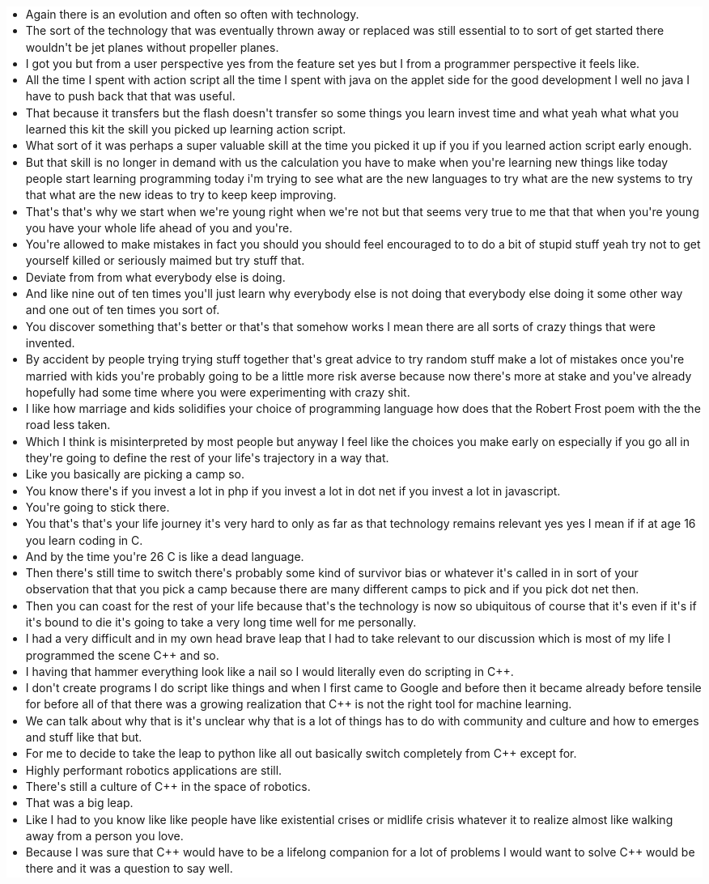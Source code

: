 *  Again there is an evolution and often so often with technology.
*  The sort of the technology that was eventually thrown away or replaced was still essential to to sort of get started there wouldn't be jet planes without propeller planes.
*  I got you but from a user perspective yes from the feature set yes but I from a programmer perspective it feels like.
*  All the time I spent with action script all the time I spent with java on the applet side for the good development I well no java I have to push back that that was useful.
*  That because it transfers but the flash doesn't transfer so some things you learn invest time and what yeah what what you learned this kit the skill you picked up learning action script.
*  What sort of it was perhaps a super valuable skill at the time you picked it up if you if you learned action script early enough.
*  But that skill is no longer in demand with us the calculation you have to make when you're learning new things like today people start learning programming today i'm trying to see what are the new languages to try what are the new systems to try that what are the new ideas to try to keep keep improving.
*  That's that's why we start when we're young right when we're not but that seems very true to me that that when you're young you have your whole life ahead of you and you're.
*  You're allowed to make mistakes in fact you should you should feel encouraged to to do a bit of stupid stuff yeah try not to get yourself killed or seriously maimed but try stuff that.
*  Deviate from from what everybody else is doing.
*  And like nine out of ten times you'll just learn why everybody else is not doing that everybody else doing it some other way and one out of ten times you sort of.
*  You discover something that's better or that's that somehow works I mean there are all sorts of crazy things that were invented.
*  By accident by people trying trying stuff together that's great advice to try random stuff make a lot of mistakes once you're married with kids you're probably going to be a little more risk averse because now there's more at stake and you've already hopefully had some time where you were experimenting with crazy shit.
*  I like how marriage and kids solidifies your choice of programming language how does that the Robert Frost poem with the the road less taken.
*  Which I think is misinterpreted by most people but anyway I feel like the choices you make early on especially if you go all in they're going to define the rest of your life's trajectory in a way that.
*  Like you basically are picking a camp so.
*  You know there's if you invest a lot in php if you invest a lot in dot net if you invest a lot in javascript.
*  You're going to stick there.
*  You that's that's your life journey it's very hard to only as far as that technology remains relevant yes yes I mean if if at age 16 you learn coding in C.
*  And by the time you're 26 C is like a dead language.
*  Then there's still time to switch there's probably some kind of survivor bias or whatever it's called in in sort of your observation that that you pick a camp because there are many different camps to pick and if you pick dot net then.
*  Then you can coast for the rest of your life because that's the technology is now so ubiquitous of course that it's even if it's if it's bound to die it's going to take a very long time well for me personally.
*  I had a very difficult and in my own head brave leap that I had to take relevant to our discussion which is most of my life I programmed the scene C++ and so.
*  I having that hammer everything look like a nail so I would literally even do scripting in C++.
*  I don't create programs I do script like things and when I first came to Google and before then it became already before tensile for before all of that there was a growing realization that C++ is not the right tool for machine learning.
*  We can talk about why that is it's unclear why that is a lot of things has to do with community and culture and how to emerges and stuff like that but.
*  For me to decide to take the leap to python like all out basically switch completely from C++ except for.
*  Highly performant robotics applications are still.
*  There's still a culture of C++ in the space of robotics.
*  That was a big leap.
*  Like I had to you know like like people have like existential crises or midlife crisis whatever it to realize almost like walking away from a person you love.
*  Because I was sure that C++ would have to be a lifelong companion for a lot of problems I would want to solve C++ would be there and it was a question to say well.